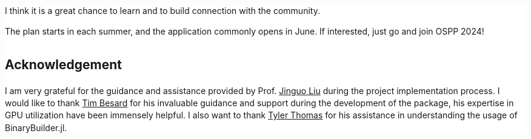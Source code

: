 I think it is a great chance to learn and to build connection with the community.

The plan starts in each summer, and the application commonly opens in June.
If interested, just go and join OSPP $2024$!

## Acknowledgement

I am very grateful for the guidance and assistance provided by Prof. [Jinguo Liu](https://github.com/GiggleLiu) during the project implementation process.
I would like to thank [Tim Besard](https://github.com/maleadt) for his invaluable guidance and support during the development of the package, his expertise in GPU utilization have been immensely helpful. 
I also want to thank [Tyler Thomas](https://github.com/tylerjthomas9) for his assistance in understanding the usage of BinaryBuilder.jl.
